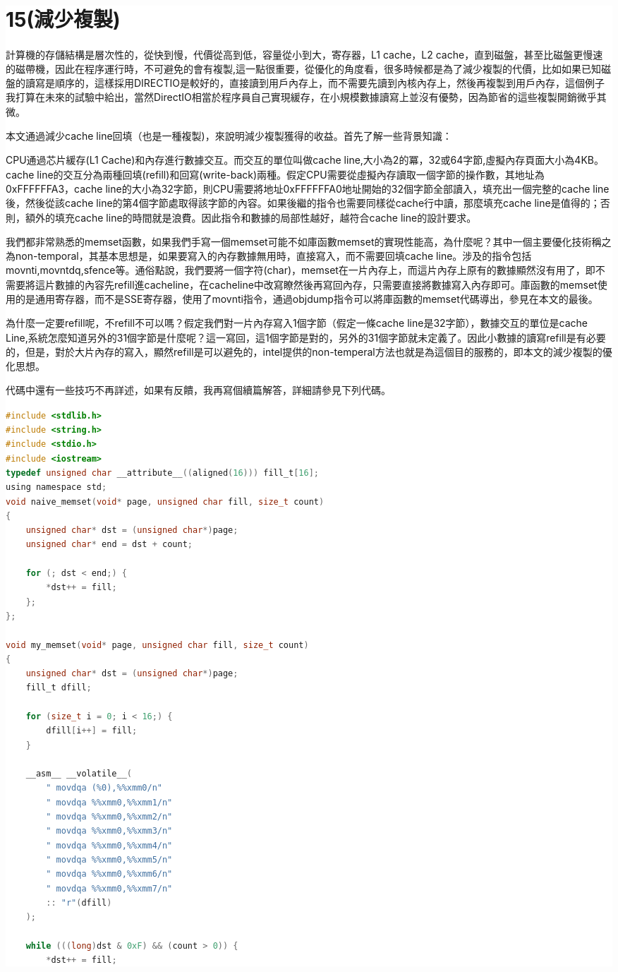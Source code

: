# 15(減少複製)


計算機的存儲結構是層次性的，從快到慢，代價從高到低，容量從小到大，寄存器，L1 cache，L2 cache，直到磁盤，甚至比磁盤更慢速的磁帶機，因此在程序運行時，不可避免的會有複製,這一點很重要，從優化的角度看，很多時候都是為了減少複製的代價，比如如果已知磁盤的讀寫是順序的，這樣採用DIRECTIO是較好的，直接讀到用戶內存上，而不需要先讀到內核內存上，然後再複製到用戶內存，這個例子我打算在未來的試驗中給出，當然DirectIO相當於程序員自己實現緩存，在小規模數據讀寫上並沒有優勢，因為節省的這些複製開銷微乎其微。

本文通過減少cache line回填（也是一種複製)，來說明減少複製獲得的收益。首先了解一些背景知識：

CPU通過芯片緩存(L1 Cache)和內存進行數據交互。而交互的單位叫做cache line,大小為2的冪，32或64字節,虛擬內存頁面大小為4KB。cache line的交互分為兩種回填(refill)和回寫(write-back)兩種。假定CPU需要從虛擬內存讀取一個字節的操作數，其地址為0xFFFFFFA3，cache line的大小為32字節，則CPU需要將地址0xFFFFFFA0地址開始的32個字節全部讀入，填充出一個完整的cache line後，然後從該cache line的第4個字節處取得該字節的內容。如果後繼的指令也需要同樣從cache行中讀，那麼填充cache line是值得的；否則，額外的填充cache line的時間就是浪費。因此指令和數據的局部性越好，越符合cache line的設計要求。


我們都非常熟悉的memset函數，如果我們手寫一個memset可能不如庫函數memset的實現性能高，為什麼呢？其中一個主要優化技術稱之為non-temporal，其基本思想是，如果要寫入的內存數據無用時，直接寫入，而不需要回填cache line。涉及的指令包括movnti,movntdq,sfence等。通俗點說，我們要將一個字符(char)，memset在一片內存上，而這片內存上原有的數據顯然沒有用了，即不需要將這片數據的內容先refill進cacheline，在cacheline中改寫瞭然後再寫回內存，只需要直接將數據寫入內存即可。庫函數的memset使用的是通用寄存器，而不是SSE寄存器，使用了movnti指令，通過objdump指令可以將庫函數的memset代碼導出，參見在本文的最後。

為什麼一定要refill呢，不refill不可以嗎？假定我們對一片內存寫入1個字節（假定一條cache line是32字節），數據交互的單位是cache Line,系統怎麼知道另外的31個字節是什麼呢？這一寫回，這1個字節是對的，另外的31個字節就未定義了。因此小數據的讀寫refill是有必要的，但是，對於大片內存的寫入，顯然refill是可以避免的，intel提供的non-temperal方法也就是為這個目的服務的，即本文的減少複製的優化思想。

代碼中還有一些技巧不再詳述，如果有反饋，我再寫個續篇解答，詳細請參見下列代碼。


```c
#include <stdlib.h>
#include <string.h>
#include <stdio.h>
#include <iostream>
typedef unsigned char __attribute__((aligned(16))) fill_t[16];
using namespace std;
void naive_memset(void* page, unsigned char fill, size_t count)
{
    unsigned char* dst = (unsigned char*)page;
    unsigned char* end = dst + count;

    for (; dst < end;) {
        *dst++ = fill;
    };
};

void my_memset(void* page, unsigned char fill, size_t count)
{
    unsigned char* dst = (unsigned char*)page;
    fill_t dfill;

    for (size_t i = 0; i < 16;) {
        dfill[i++] = fill;
    }

    __asm__ __volatile__(
        " movdqa (%0),%%xmm0/n"
        " movdqa %%xmm0,%%xmm1/n"
        " movdqa %%xmm0,%%xmm2/n"
        " movdqa %%xmm0,%%xmm3/n"
        " movdqa %%xmm0,%%xmm4/n"
        " movdqa %%xmm0,%%xmm5/n"
        " movdqa %%xmm0,%%xmm6/n"
        " movdqa %%xmm0,%%xmm7/n"
        :: "r"(dfill)
    );

    while (((long)dst & 0xF) && (count > 0)) {
        *dst++ = fill;
```
